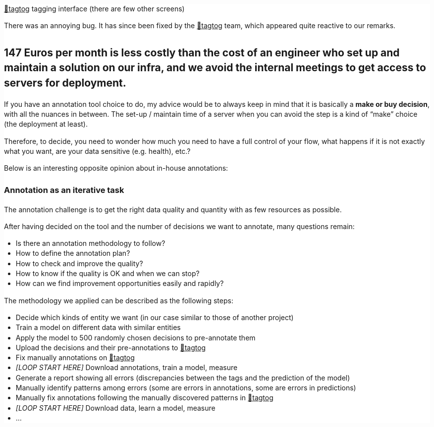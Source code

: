   <figcaption><a href="https://medium.com/u/72d1dec46312?source=post_page-----d4ab01b2d4c3--------------------------------">🍃tagtog</a> tagging interface (there are few other screens)</figcaption>
</figure>

There was an annoying bug. It has since been fixed by
the [🍃tagtog](https://medium.com/u/72d1dec46312?source=post_page-----d4ab01b2d4c3--------------------------------) team,
which appeared quite reactive to our remarks.

<div class="exergues">
  <h2>147 Euros per month is less costly than the cost of an engineer who set up and maintain a solution on our infra, and we
avoid the internal meetings to get access to servers for deployment.</h2>
</div>

If you have an annotation tool choice to do, my advice would be to always keep in mind that it is basically a **make or
buy decision**, with all the nuances in between. The set-up / maintain time of a server when you can avoid the step is a
kind of “make” choice (the deployment at least).

Therefore, to decide, you need to wonder how much you need to have a full control of your flow, what happens if it is
not exactly what you want, are your data sensitive (e.g. health), etc.?

Below is an interesting opposite opinion about in-house annotations:



### Annotation as an iterative task

The annotation challenge is to get the right data quality and quantity with as few resources as possible.

After having decided on the tool and the number of decisions we want to annotate, many questions remain:

- Is there an annotation methodology to follow?
- How to define the annotation plan?
- How to check and improve the quality?
- How to know if the quality is OK and when we can stop?
- How can we find improvement opportunities easily and rapidly?

The methodology we applied can be described as the following steps:

- Decide which kinds of entity we want (in our case similar to those of another project)
- Train a model on different data with similar entities
- Apply the model to 500 randomly chosen decisions to pre-annotate them
- Upload the decisions and their pre-annotations
  to [🍃tagtog](https://medium.com/u/72d1dec46312?source=post_page-----d4ab01b2d4c3--------------------------------)
- Fix manually annotations
  on [🍃tagtog](https://medium.com/u/72d1dec46312?source=post_page-----d4ab01b2d4c3--------------------------------)
- _[LOOP START HERE]_ Download annotations, train a model, measure
- Generate a report showing all errors (discrepancies between the tags and the prediction of the model)
- Manually identify patterns among errors (some are errors in annotations, some are errors in predictions)
- Manually fix annotations following the manually discovered patterns
  in [🍃tagtog](https://medium.com/u/72d1dec46312?source=post_page-----d4ab01b2d4c3--------------------------------)
- _[LOOP START HERE]_ Download data, learn a model, measure
- …


[^1]: Buying all of them would cost millions of Euros: 4.93 Euros per
[^2]: **Tribunaux de commerce : l’exorbitant cadeau d’Infogreffe à Doctrine.fr
[^3]: **Doctrine veut centraliser toute l’information juridique disponible pour les professionnels du droit
[^4]: **Piratage massif de données au tribunal
[^5]: **Pourquoi Doctrine.fr est lâché par les greffes
[^6]: the future article R. 433–3 of Code of Judicial Organization explicitly includes commercial courts decisions in
[^7]: La distinction entre l’open data et l’accès aux décisions de
[^8]: The dataset is made of original legal decisions with all the personal information to be removed. It can’t be
[^9]: **Practical Obstacles to Deploying Active Learning
[^10]: **Contextual String Embeddings for Sequence Labeling
[^11]: **Dissecting BERT**, [https://medium.com/dissecting-bert](https://medium.com/dissecting-bert)
[^12]: list of supported
[^13]: **for instance this Reddit
[^14]: MultiFiT: Efficient Multi-lingual Language Model
[^15]: To be precise a multilingual model ([Laser](https://github.com/facebookresearch/LASER) from Facebook) is used to
[^16]: **CamemBERT: a Tasty French Language Model